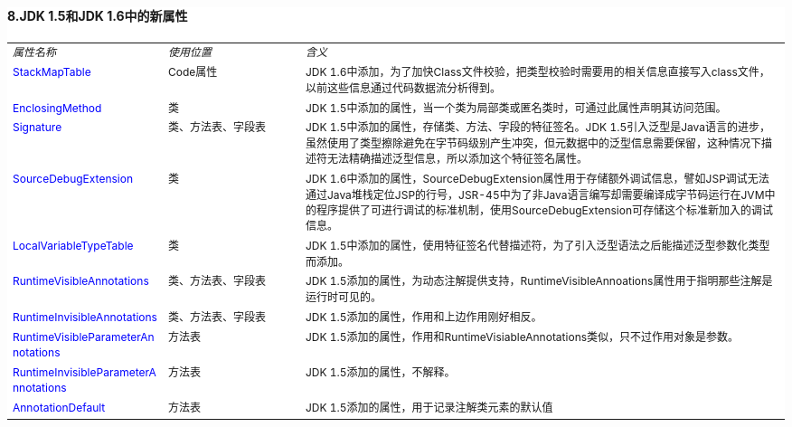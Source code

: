 #### __8.JDK 1.5和JDK 1.6中的新属性__

<table style="border-collapse:collapse;font-size:12px;">
	<tr style="font-style:italic">
		<td style="width:160px;">属性名称</td>
		<td style="width:140px;">使用位置</td>
		<td>含义</td>
	</tr>
	<tr>
		<td><font style="color:blue;">StackMapTable</font></td>
		<td>Code属性</td>
		<td>JDK 1.6中添加，为了加快Class文件校验，把类型校验时需要用的相关信息直接写入class文件，以前这些信息通过代码数据流分析得到。</td>
	</tr>
	<tr>
		<td><font style="color:blue;">EnclosingMethod</font></td>
		<td>类</td>
		<td>JDK 1.5中添加的属性，当一个类为局部类或匿名类时，可通过此属性声明其访问范围。</td>
	</tr>
	<tr>
		<td><font style="color:blue;">Signature</font></td>
		<td>类、方法表、字段表</td>
		<td>JDK 1.5中添加的属性，存储类、方法、字段的特征签名。JDK 1.5引入泛型是Java语言的进步，虽然使用了类型擦除避免在字节码级别产生冲突，但元数据中的泛型信息需要保留，这种情况下描述符无法精确描述泛型信息，所以添加这个特征签名属性。</td>
	</tr>
	<tr>
		<td><font style="color:blue;">SourceDebugExtension</font></td>
		<td>类</td>
		<td>JDK 1.6中添加的属性，SourceDebugExtension属性用于存储额外调试信息，譬如JSP调试无法通过Java堆栈定位JSP的行号，JSR-45中为了非Java语言编写却需要编译成字节码运行在JVM中的程序提供了可进行调试的标准机制，使用SourceDebugExtension可存储这个标准新加入的调试信息。</td>
	</tr>
	<tr>
		<td><font style="color:blue;">LocalVariableTypeTable</font></td>
		<td>类</td>
		<td>JDK 1.5中添加的属性，使用特征签名代替描述符，为了引入泛型语法之后能描述泛型参数化类型而添加。</td>
	</tr>
	<tr>
		<td><font style="color:blue;">RuntimeVisibleAnnotations</font></td>
		<td>类、方法表、字段表</td>
		<td>JDK 1.5添加的属性，为动态注解提供支持，RuntimeVisibleAnnoations属性用于指明那些注解是运行时可见的。</td>
	</tr>
	<tr>
		<td><font style="color:blue;">RuntimeInvisibleAnnotations</font></td>
		<td>类、方法表、字段表</td>
		<td>JDK 1.5添加的属性，作用和上边作用刚好相反。</td>
	</tr>
	<tr>
		<td><font style="color:blue;">RuntimeVisibleParameterAnnotations</font></td>
		<td>方法表</td>
		<td>JDK 1.5添加的属性，作用和RuntimeVisiableAnnotations类似，只不过作用对象是参数。</td>
	</tr>
	<tr>
		<td><font style="color:blue;">RuntimeInvisibleParameterAnnotations</font></td>
		<td>方法表</td>
		<td>JDK 1.5添加的属性，不解释。</td>
	</tr>
	<tr>
		<td><font style="color:blue;">AnnotationDefault</font></td>
		<td>方法表</td>
		<td>JDK 1.5添加的属性，用于记录注解类元素的默认值</td>
	</tr>
</table>
